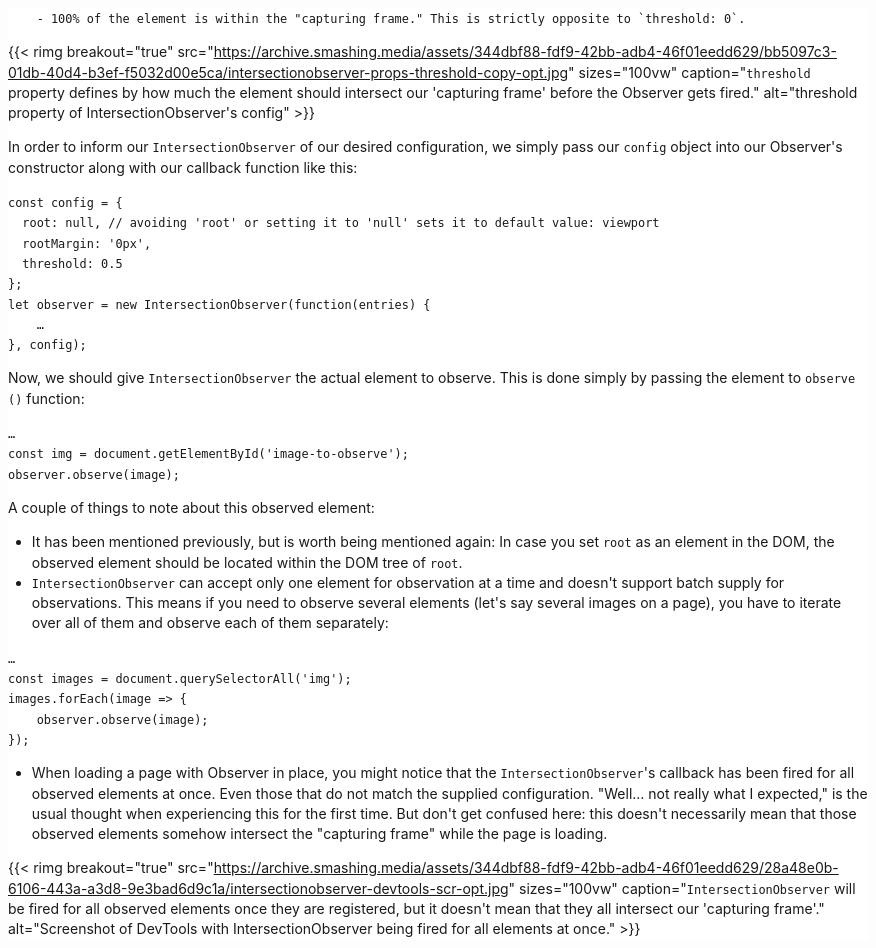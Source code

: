         - 100% of the element is within the "capturing frame." This is strictly opposite to `threshold: 0`.

{{< rimg breakout="true" src="https://archive.smashing.media/assets/344dbf88-fdf9-42bb-adb4-46f01eedd629/bb5097c3-01db-40d4-b3ef-f5032d00e5ca/intersectionobserver-props-threshold-copy-opt.jpg" sizes="100vw" caption="<code>threshold</code> property defines by how much the element should intersect our 'capturing frame' before the Observer gets fired." alt="threshold property of IntersectionObserver's config" >}}

In order to inform our `IntersectionObserver` of our desired configuration, we simply pass our `config` object into our Observer's constructor along with our callback function like this:

<div class="break-out">

<pre><code class="language-javascript">const config = {
  root: null, // avoiding 'root' or setting it to 'null' sets it to default value: viewport
  rootMargin: '0px',
  threshold: 0.5
};
let observer = new IntersectionObserver(function(entries) {
    …
}, config);
</code></pre></div>

Now, we should give `IntersectionObserver` the actual element to observe. This is done simply by passing the element to `observe()` function:

<div class="break-out">

<pre><code class="language-javascript">…
const img = document.getElementById('image-to-observe');
observer.observe(image);
</code></pre></div>

A couple of things to note about this observed element:

- It has been mentioned previously, but is worth being mentioned again: In case you set `root` as an element in the DOM, the observed element should be located within the DOM tree of `root`.
- `IntersectionObserver` can accept only one element for observation at a time and doesn't support batch supply for observations. This means if you need to observe several elements (let's say several images on a page), you have to iterate over all of them and observe each of them separately:

<div class="break-out">

<pre><code class="language-javascript">…
const images = document.querySelectorAll('img');
images.forEach(image => {
    observer.observe(image);
});
</code></pre></div>

-  When loading a page with Observer in place, you might notice that the `IntersectionObserver`'s callback has been fired for all observed elements at once. Even those that do not match the supplied configuration. "Well… not really what I expected," is the usual thought when experiencing this for the first time. But don't get confused here: this doesn't necessarily mean that those observed elements somehow intersect the "capturing frame" while the page is loading. 

{{< rimg breakout="true" src="https://archive.smashing.media/assets/344dbf88-fdf9-42bb-adb4-46f01eedd629/28a48e0b-6106-443a-a3d8-9e3bad6d9c1a/intersectionobserver-devtools-scr-opt.jpg" sizes="100vw" caption="<code>IntersectionObserver</code> will be fired for all observed elements once they are registered, but it doesn't mean that they all intersect our 'capturing frame'." alt="Screenshot of DevTools with IntersectionObserver being fired for all elements at once." >}}

